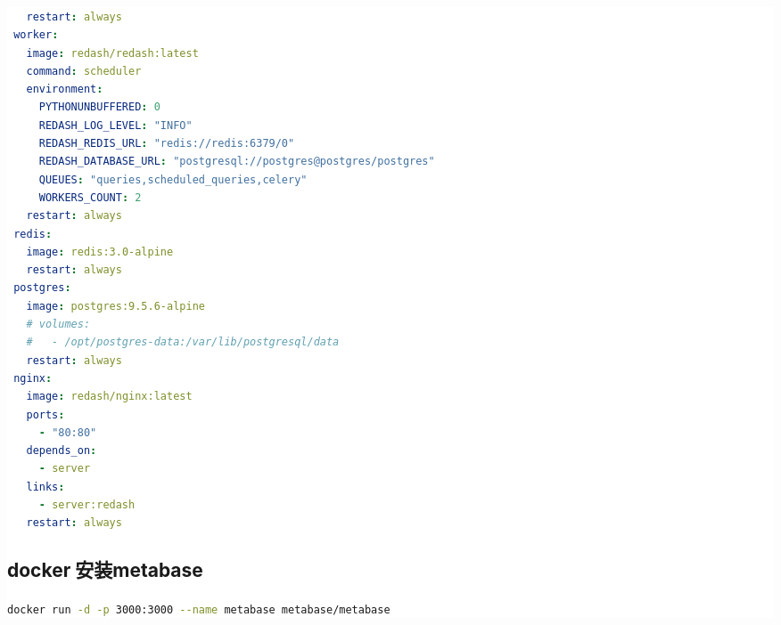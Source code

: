 ```yaml
   restart: always
 worker:
   image: redash/redash:latest
   command: scheduler
   environment:
     PYTHONUNBUFFERED: 0
     REDASH_LOG_LEVEL: "INFO"
     REDASH_REDIS_URL: "redis://redis:6379/0"
     REDASH_DATABASE_URL: "postgresql://postgres@postgres/postgres"
     QUEUES: "queries,scheduled_queries,celery"
     WORKERS_COUNT: 2
   restart: always
 redis:
   image: redis:3.0-alpine
   restart: always
 postgres:
   image: postgres:9.5.6-alpine
   # volumes:
   #   - /opt/postgres-data:/var/lib/postgresql/data
   restart: always
 nginx:
   image: redash/nginx:latest
   ports:
     - "80:80"
   depends_on:
     - server
   links:
     - server:redash
   restart: always
```

## docker 安装metabase

```bash
docker run -d -p 3000:3000 --name metabase metabase/metabase
```

